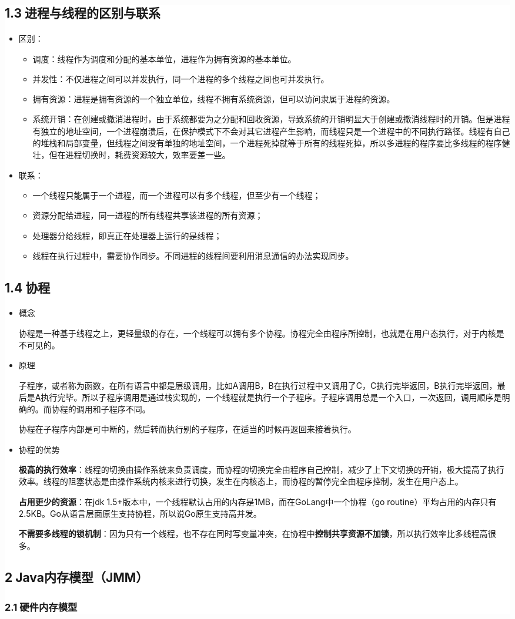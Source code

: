   
## 1.3 进程与线程的区别与联系
    
- 区别：
  - 调度：线程作为调度和分配的基本单位，进程作为拥有资源的基本单位。

  - 并发性：不仅进程之间可以并发执行，同一个进程的多个线程之间也可并发执行。

  - 拥有资源：进程是拥有资源的一个独立单位，线程不拥有系统资源，但可以访问隶属于进程的资源。

  - 系统开销：在创建或撤消进程时，由于系统都要为之分配和回收资源，导致系统的开销明显大于创建或撤消线程时的开销。但是进程有独立的地址空间，一个进程崩溃后，在保护模式下不会对其它进程产生影响，而线程只是一个进程中的不同执行路径。线程有自己的堆栈和局部变量，但线程之间没有单独的地址空间，一个进程死掉就等于所有的线程死掉，所以多进程的程序要比多线程的程序健壮，但在进程切换时，耗费资源较大，效率要差一些。

- 联系：

  - 一个线程只能属于一个进程，而一个进程可以有多个线程，但至少有一个线程；

  - 资源分配给进程，同一进程的所有线程共享该进程的所有资源；

  - 处理器分给线程，即真正在处理器上运行的是线程；

  - 线程在执行过程中，需要协作同步。不同进程的线程间要利用消息通信的办法实现同步。


## 1.4 协程

- 概念
  
  协程是一种基于线程之上，更轻量级的存在，一个线程可以拥有多个协程。协程完全由程序所控制，也就是在用户态执行，对于内核是不可见的。

- 原理 
  
  子程序，或者称为函数，在所有语言中都是层级调用，比如A调用B，B在执行过程中又调用了C，C执行完毕返回，B执行完毕返回，最后是A执行完毕。所以子程序调用是通过栈实现的，一个线程就是执行一个子程序。子程序调用总是一个入口，一次返回，调用顺序是明确的。而协程的调用和子程序不同。

  协程在子程序内部是可中断的，然后转而执行别的子程序，在适当的时候再返回来接着执行。

- 协程的优势
    
    **极高的执行效率**：线程的切换由操作系统来负责调度，而协程的切换完全由程序自己控制，减少了上下文切换的开销，极大提高了执行效率。线程的阻塞状态是由操作系统内核来进行切换，发生在内核态上，而协程的暂停完全由程序控制，发生在用户态上。


    **占用更少的资源**：在jdk 1.5+版本中，一个线程默认占用的内存是1MB，而在GoLang中一个协程（go routine）平均占用的内存只有2.5KB。Go从语言层面原生支持协程，所以说Go原生支持高并发。
    
    
    **不需要多线程的锁机制**：因为只有一个线程，也不存在同时写变量冲突，在协程中**控制共享资源不加锁**，所以执行效率比多线程高很多。


## 2 Java内存模型（JMM）

### 2.1 硬件内存模型
